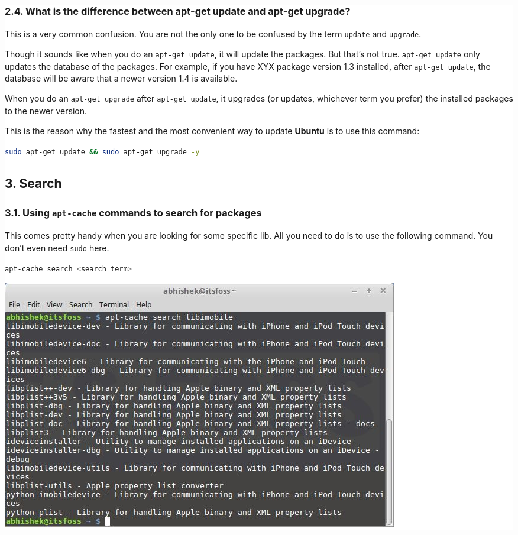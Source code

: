 ### 2.4. What is the difference between apt-get update and apt-get upgrade?

This is a very common confusion. You are not the only one to be confused by the term `update` and `upgrade`.

Though it sounds like when you do an `apt-get update`, it will update the packages. But that’s not true. `apt-get update` only updates the database of the packages. For example, if you have XYX package version 1.3 installed, after `apt-get update`, the database will be aware that a newer version 1.4 is available.

When you do an `apt-get upgrade` after `apt-get update`, it upgrades (or updates, whichever term you prefer) the installed packages to the newer version.

This is the reason why the fastest and the most convenient way to update **Ubuntu** is to use this command:

```bash
sudo apt-get update && sudo apt-get upgrade -y
```

## 3. Search

### 3.1. Using `apt-cache` commands to search for packages

This comes pretty handy when you are looking for some specific lib. All you need to do is to use the following command. You don’t even need `sudo` here.

```bash
apt-cache search <search term>
```

![](images/Using-apt-get-commands-linux-05.jpg)
